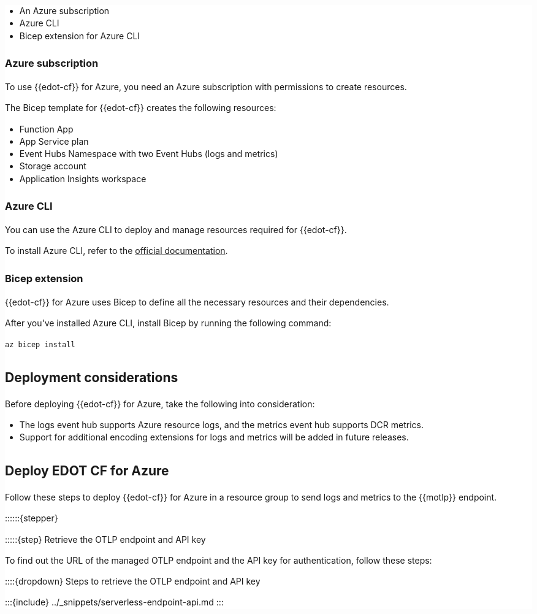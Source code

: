 - An Azure subscription
- Azure CLI
- Bicep extension for Azure CLI

### Azure subscription

To use {{edot-cf}} for Azure, you need an Azure subscription with permissions to create resources.

The Bicep template for {{edot-cf}} creates the following resources:

- Function App
- App Service plan
- Event Hubs Namespace with two Event Hubs (logs and metrics)
- Storage account
- Application Insights workspace

### Azure CLI

You can use the Azure CLI to deploy and manage resources required for {{edot-cf}}.

To install Azure CLI, refer to the [official documentation](https://learn.microsoft.com/en-us/cli/azure/install-azure-cli).

### Bicep extension

{{edot-cf}} for Azure uses Bicep to define all the necessary resources and their dependencies.

After you've installed Azure CLI, install Bicep by running the following command:

```bash
az bicep install
```

## Deployment considerations

Before deploying {{edot-cf}} for Azure, take the following into consideration:

- The logs event hub supports Azure resource logs, and the metrics event hub supports DCR metrics.
- Support for additional encoding extensions for logs and metrics will be added in future releases.

## Deploy EDOT CF for Azure

Follow these steps to deploy {{edot-cf}} for Azure in a resource group to send logs and metrics to the {{motlp}} endpoint.

::::::{stepper}

:::::{step} Retrieve the OTLP endpoint and API key

To find out the URL of the managed OTLP endpoint and the API key for authentication, follow these steps:

::::{dropdown} Steps to retrieve the OTLP endpoint and API key

:::{include} ../_snippets/serverless-endpoint-api.md
:::
